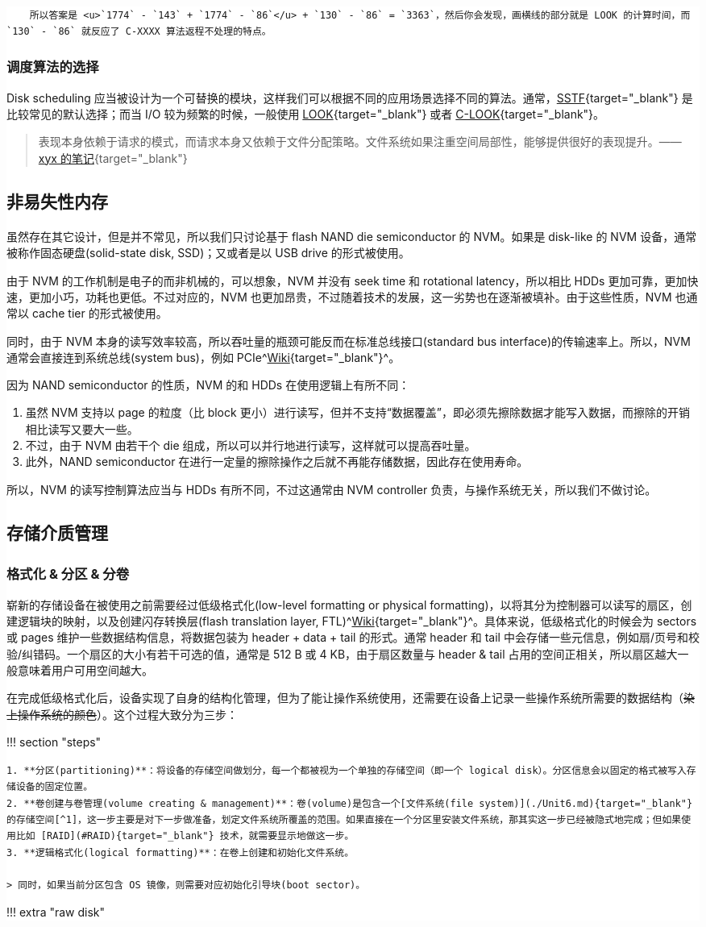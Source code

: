         所以答案是 <u>`1774` - `143` + `1774` - `86`</u> + `130` - `86` = `3363`，然后你会发现，画横线的部分就是 LOOK 的计算时间，而 `130` - `86` 就反应了 C-XXXX 算法返程不处理的特点。

### 调度算法的选择

Disk scheduling 应当被设计为一个可替换的模块，这样我们可以根据不同的应用场景选择不同的算法。通常，[SSTF](#sstf){target="_blank"} 是比较常见的默认选择；而当 I/O 较为频繁的时候，一般使用 [LOOK](#scan--look){target="_blank"} 或者 [C-LOOK](#c-scan--c-look){target="_blank"}。

> 表现本身依赖于请求的模式，而请求本身又依赖于文件分配策略。文件系统如果注重空间局部性，能够提供很好的表现提升。——[xyx 的笔记](https://xuan-insr.github.io/%E6%A0%B8%E5%BF%83%E7%9F%A5%E8%AF%86/os/V_storage_management/11_mass_storage/#1126-selecting-disk-scheduling-algorithm){target="_blank"}

## 非易失性内存

虽然存在其它设计，但是并不常见，所以我们只讨论基于 flash NAND die semiconductor 的 NVM。如果是 disk-like 的 NVM 设备，通常被称作固态硬盘(solid-state disk, SSD)；又或者是以 USB drive 的形式被使用。

由于 NVM 的工作机制是电子的而非机械的，可以想象，NVM 并没有 seek time 和 rotational latency，所以相比 HDDs 更加可靠，更加快速，更加小巧，功耗也更低。不过对应的，NVM 也更加昂贵，不过随着技术的发展，这一劣势也在逐渐被填补。由于这些性质，NVM 也通常以 cache tier 的形式被使用。

同时，由于 NVM 本身的读写效率较高，所以吞吐量的瓶颈可能反而在标准总线接口(standard bus interface)的传输速率上。所以，NVM 通常会直接连到系统总线(system bus)，例如 PCIe^[Wiki](https://en.wikipedia.org/wiki/PCI_Express){target="_blank"}^。

因为 NAND semiconductor 的性质，NVM 的和 HDDs 在使用逻辑上有所不同：

1. 虽然 NVM 支持以 page 的粒度（比 block 更小）进行读写，但并不支持“数据覆盖”，即必须先擦除数据才能写入数据，而擦除的开销相比读写又要大一些。
2. 不过，由于 NVM 由若干个 die 组成，所以可以并行地进行读写，这样就可以提高吞吐量。
3. 此外，NAND semiconductor 在进行一定量的擦除操作之后就不再能存储数据，因此存在使用寿命。

所以，NVM 的读写控制算法应当与 HDDs 有所不同，不过这通常由 NVM controller 负责，与操作系统无关，所以我们不做讨论。

## 存储介质管理

### 格式化 & 分区 & 分卷

崭新的存储设备在被使用之前需要经过低级格式化(low-level formatting or physical formatting)，以将其分为控制器可以读写的扇区，创建逻辑块的映射，以及创建闪存转换层(flash translation layer, FTL)^[Wiki](https://zh.wikipedia.org/wiki/%E5%BF%AB%E9%96%83%E8%A8%98%E6%86%B6%E9%AB%94%E8%BD%89%E6%8F%9B%E5%B1%A4){target="_blank"}^。具体来说，低级格式化的时候会为 sectors 或 pages 维护一些数据结构信息，将数据包装为 header + data + tail 的形式。通常 header 和 tail 中会存储一些元信息，例如扇/页号和校验/纠错码。一个扇区的大小有若干可选的值，通常是 512 B 或 4 KB，由于扇区数量与 header & tail 占用的空间正相关，所以扇区越大一般意味着用户可用空间越大。

在完成低级格式化后，设备实现了自身的结构化管理，但为了能让操作系统使用，还需要在设备上记录一些操作系统所需要的数据结构（~~染上操作系统的颜色~~）。这个过程大致分为三步：

!!! section "steps"

    1. **分区(partitioning)**：将设备的存储空间做划分，每一个都被视为一个单独的存储空间（即一个 logical disk）。分区信息会以固定的格式被写入存储设备的固定位置。
    2. **卷创建与卷管理(volume creating & management)**：卷(volume)是包含一个[文件系统(file system)](./Unit6.md){target="_blank"}的存储空间[^1]，这一步主要是对下一步做准备，划定文件系统所覆盖的范围。如果直接在一个分区里安装文件系统，那其实这一步已经被隐式地完成；但如果使用比如 [RAID](#RAID){target="_blank"} 技术，就需要显示地做这一步。
    3. **逻辑格式化(logical formatting)**：在卷上创建和初始化文件系统。

    > 同时，如果当前分区包含 OS 镜像，则需要对应初始化引导块(boot sector)。

!!! extra "raw disk"


[^1]: [Volume (computing) | Wikipedia](https://en.wikipedia.org/wiki/Volume_(computing)){target="_blank"}